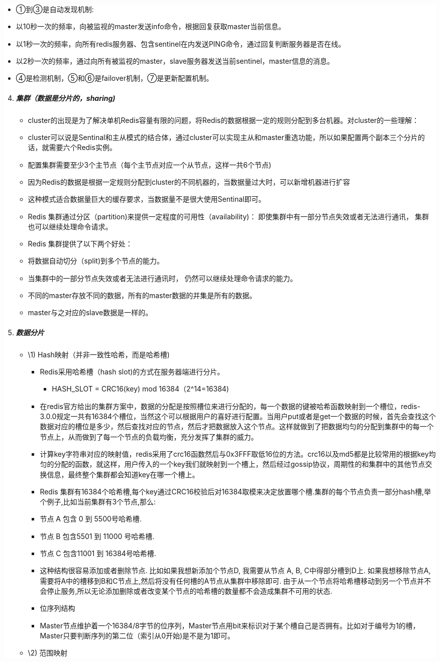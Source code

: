    - ①到③是自动发现机制:

   - 以10秒一次的频率，向被监视的master发送info命令，根据回复获取master当前信息。

   - 以1秒一次的频率，向所有redis服务器、包含sentinel在内发送PING命令，通过回复判断服务器是否在线。

   - 以2秒一次的频率，通过向所有被监视的master，slave服务器发送当前sentinel，master信息的消息。

   - ④是检测机制，⑤和⑥是failover机制，⑦是更新配置机制。

4. ##### 集群（数据是分片的，sharing)

   - cluster的出现是为了解决单机Redis容量有限的问题，将Redis的数据根据一定的规则分配到多台机器。对cluster的一些理解：

   - cluster可以说是Sentinal和主从模式的结合体，通过cluster可以实现主从和master重选功能，所以如果配置两个副本三个分片的话，就需要六个Redis实例。

   - 配置集群需要至少3个主节点（每个主节点对应一个从节点，这样一共6个节点)

   - 因为Redis的数据是根据一定规则分配到cluster的不同机器的，当数据量过大时，可以新增机器进行扩容

   - 这种模式适合数据量巨大的缓存要求，当数据量不是很大使用Sentinal即可。

   - Redis 集群通过分区（partition)来提供一定程度的可用性（availability)： 即使集群中有一部分节点失效或者无法进行通讯， 集群也可以继续处理命令请求。

   - Redis 集群提供了以下两个好处：

   - 将数据自动切分（split)到多个节点的能力。

   - 当集群中的一部分节点失效或者无法进行通讯时， 仍然可以继续处理命令请求的能力。

   - 不同的master存放不同的数据，所有的master数据的并集是所有的数据。

   - master与之对应的slave数据是一样的。

5. ##### 数据分片

   - \1) Hash映射（并非一致性哈希，而是哈希槽)

     - Redis采用哈希槽（hash slot)的方式在服务器端进行分片。
       - HASH_SLOT = CRC16(key) mod 16384（2^14=16384)

     - 在redis官方给出的集群方案中，数据的分配是按照槽位来进行分配的，每一个数据的键被哈希函数映射到一个槽位，redis-3.0.0规定一共有16384个槽位，当然这个可以根据用户的喜好进行配置。当用户put或者是get一个数据的时候，首先会查找这个数据对应的槽位是多少，然后查找对应的节点，然后才把数据放入这个节点。这样就做到了把数据均匀的分配到集群中的每一个节点上，从而做到了每一个节点的负载均衡，充分发挥了集群的威力。

     - 计算key字符串对应的映射值，redis采用了crc16函数然后与0x3FFF取低16位的方法。crc16以及md5都是比较常用的根据key均匀的分配的函数，就这样，用户传入的一个key我们就映射到一个槽上，然后经过gossip协议，周期性的和集群中的其他节点交换信息，最终整个集群都会知道key在哪一个槽上。 

     - Redis 集群有16384个哈希槽,每个key通过CRC16校验后对16384取模来决定放置哪个槽.集群的每个节点负责一部分hash槽,举个例子,比如当前集群有3个节点,那么:

     - 节点 A 包含 0 到 5500号哈希槽.

     - 节点 B 包含5501 到 11000 号哈希槽.

     - 节点 C 包含11001 到 16384号哈希槽.

     - 这种结构很容易添加或者删除节点. 比如如果我想新添加个节点D, 我需要从节点 A, B, C中得部分槽到D上. 如果我想移除节点A,需要将A中的槽移到B和C节点上,然后将没有任何槽的A节点从集群中移除即可. 由于从一个节点将哈希槽移动到另一个节点并不会停止服务,所以无论添加删除或者改变某个节点的哈希槽的数量都不会造成集群不可用的状态.

     - 位序列结构

     - Master节点维护着一个16384/8字节的位序列，Master节点用bit来标识对于某个槽自己是否拥有。比如对于编号为1的槽，Master只要判断序列的第二位（索引从0开始)是不是为1即可。

   - \2) 范围映射
